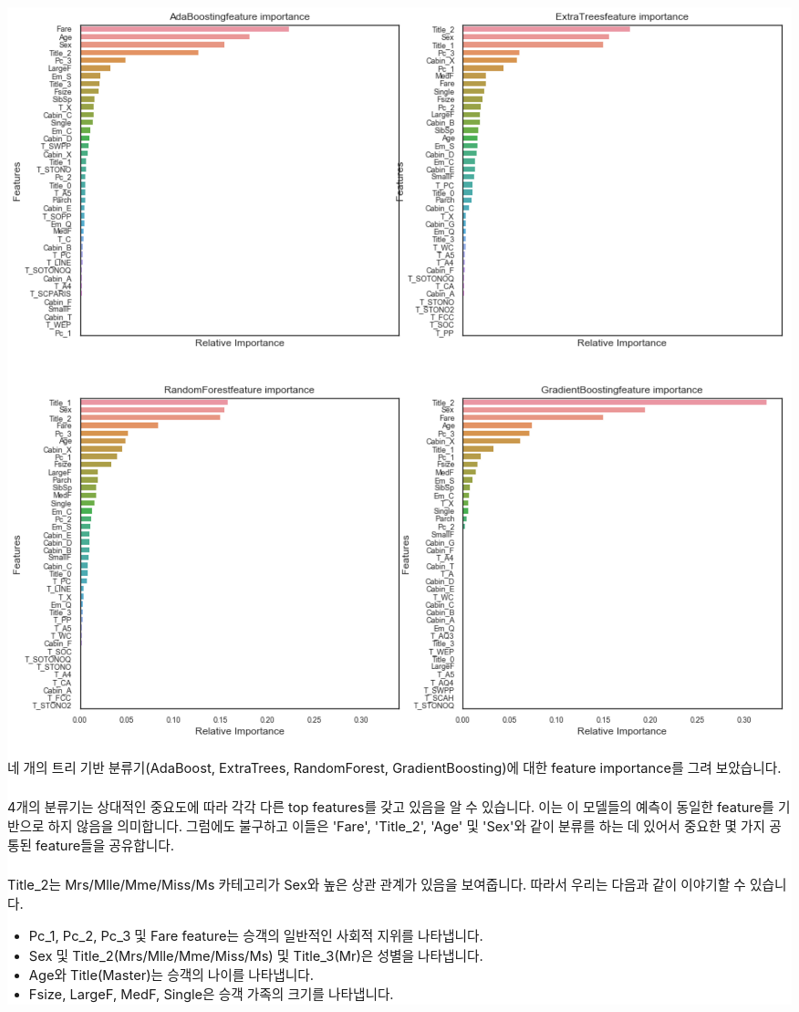 ![png](/assets/Images/kaggletranscription/titanic-top4/output_131_0.png)


<span style="font-size:11pt">네 개의 트리 기반 분류기(AdaBoost, ExtraTrees, RandomForest, GradientBoosting)에 대한 feature importance를 그려 보았습니다.<br><br> 
4개의 분류기는 상대적인 중요도에 따라 각각 다른 top features를 갖고 있음을 알 수 있습니다. 이는 이 모델들의 예측이 동일한 feature를 기반으로 하지 않음을 의미합니다. 그럼에도 불구하고 이들은 'Fare', 'Title_2', 'Age' 및 'Sex'와 같이 분류를 하는 데 있어서 중요한 몇 가지 공통된 feature들을 공유합니다.<br><br> 
Title_2는 Mrs/Mlle/Mme/Miss/Ms 카테고리가 Sex와 높은 상관 관계가 있음을 보여줍니다. 따라서 우리는 다음과 같이 이야기할 수 있습니다.<br>
- <span style="font-size:11pt">Pc_1, Pc_2, Pc_3 및 Fare feature는 승객의 일반적인 사회적 지위를 나타냅니다.</span> 
- <span style="font-size:11pt">Sex 및 Title_2(Mrs/Mlle/Mme/Miss/Ms) 및 Title_3(Mr)은 성별을 나타냅니다.</span> 
- <span style="font-size:11pt">Age와 Title(Master)는 승객의 나이를 나타냅니다.</span> 
- <span style="font-size:11pt">Fsize, LargeF, MedF, Single은 승객 가족의 크기를 나타냅니다.</span> 

